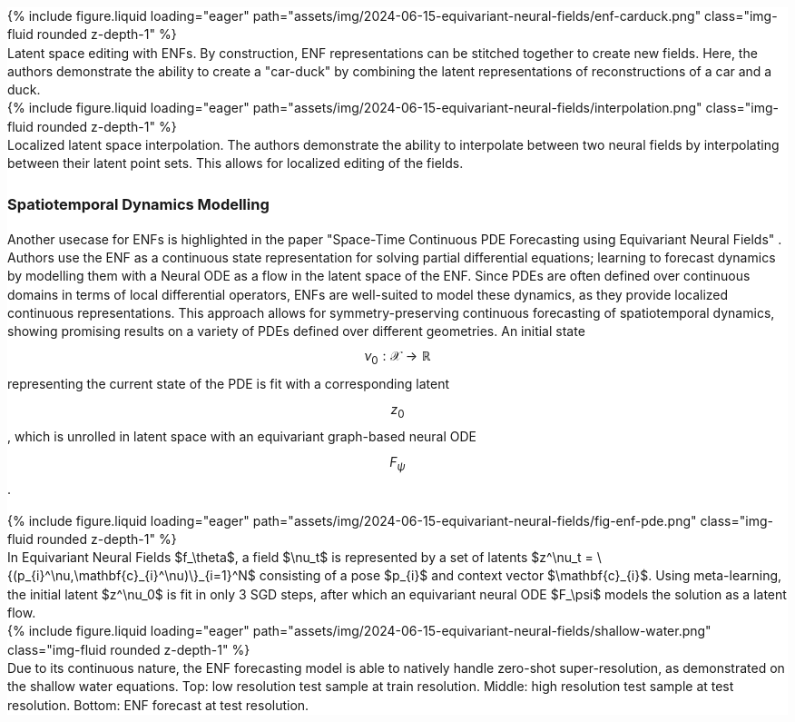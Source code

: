 <div class="row mt-3">
    <div class="col-sm mt-3 mt-md-0">
        {% include figure.liquid loading="eager" path="assets/img/2024-06-15-equivariant-neural-fields/enf-carduck.png" class="img-fluid rounded z-depth-1" %}
    </div>
</div>
<div class="caption">
    Latent space editing with ENFs. By construction, ENF representations can be stitched together to create new fields. Here, the authors demonstrate the ability to create a "car-duck" by combining the latent representations of reconstructions of a car and a duck.
</div>


<div class="row mt-3">
    <div class="col-sm mt-3 mt-md-0">
        {% include figure.liquid loading="eager" path="assets/img/2024-06-15-equivariant-neural-fields/interpolation.png" class="img-fluid rounded z-depth-1" %}
    </div>
</div>
<div class="caption">
    Localized latent space interpolation. The authors demonstrate the ability to interpolate between two neural fields by interpolating between their latent point sets. This allows for localized editing of the fields.
</div>

### Spatiotemporal Dynamics Modelling

Another usecase for ENFs is highlighted in the paper "Space-Time Continuous PDE Forecasting using Equivariant Neural Fields" <d-cite key="knigge2024pde"></d-cite>.
Authors use the ENF as a continuous state representation for solving partial differential equations; learning to forecast dynamics by modelling them with a Neural ODE as a
flow in the latent space of the ENF. Since PDEs are often defined over continuous domains in terms of local differential operators, ENFs are well-suited to model these dynamics, as
they provide localized continuous representations.
This approach allows for symmetry-preserving continuous forecasting of spatiotemporal dynamics,
showing promising results on a variety of PDEs defined over different geometries. An initial state $$\nu_0:\mathcal{X}\rightarrow \mathbb{R}$$ representing the current state of the PDE
is fit with a corresponding latent $$z_0$$, which is unrolled in latent space with an equivariant graph-based neural ODE $$F_\psi$$.
<div class="row mt-3">
    <div class="col-sm mt-3 mt-md-0">
        {% include figure.liquid loading="eager" path="assets/img/2024-06-15-equivariant-neural-fields/fig-enf-pde.png" class="img-fluid rounded z-depth-1" %}
    </div>
</div>
<div class="caption">
    In Equivariant Neural Fields $f_\theta$, a field $\nu_t$ is represented by a set of latents 
$z^\nu_t = \{(p_{i}^\nu,\mathbf{c}_{i}^\nu)\}_{i=1}^N$ consisting of a pose $p_{i}$ and context vector $\mathbf{c}_{i}$. 
Using meta-learning, the initial latent $z^\nu_0$ is fit in only 3 SGD steps, after which an equivariant neural ODE $F_\psi$ models the solution as a latent flow.
</div>
<div class="row mt-3">
    <div class="col-sm mt-3 mt-md-0">
        {% include figure.liquid loading="eager" path="assets/img/2024-06-15-equivariant-neural-fields/shallow-water.png" class="img-fluid rounded z-depth-1" %}
    </div>
</div>
<div class="caption">
Due to its continuous nature, the ENF forecasting model is able to natively handle zero-shot super-resolution, as demonstrated on the shallow water equations. 
Top: low resolution test sample at train resolution. Middle: high resolution test sample at test resolution. Bottom: ENF forecast at test resolution. 
</div>
